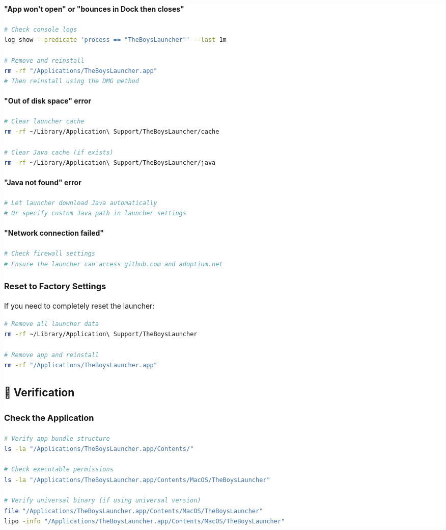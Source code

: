 #### "App won't open" or "bounces in Dock then closes"
```bash
# Check console logs
log show --predicate 'process == "TheBoysLauncher"' --last 1m

# Remove and reinstall
rm -rf "/Applications/TheBoysLauncher.app"
# Then reinstall using the DMG method
```

#### "Out of disk space" error
```bash
# Clear launcher cache
rm -rf ~/Library/Application\ Support/TheBoysLauncher/cache

# Clear Java cache (if exists)
rm -rf ~/Library/Application\ Support/TheBoysLauncher/java
```

#### "Java not found" error
```bash
# Let launcher download Java automatically
# Or specify custom Java path in launcher settings
```

#### "Network connection failed"
```bash
# Check firewall settings
# Ensure the launcher can access github.com and adoptium.net
```

### Reset to Factory Settings

If you need to completely reset the launcher:

```bash
# Remove all launcher data
rm -rf ~/Library/Application\ Support/TheBoysLauncher

# Remove app and reinstall
rm -rf "/Applications/TheBoysLauncher.app"
```

## 🧪 Verification

### Check the Application
```bash
# Verify app bundle structure
ls -la "/Applications/TheBoysLauncher.app/Contents/"

# Check executable permissions
ls -la "/Applications/TheBoysLauncher.app/Contents/MacOS/TheBoysLauncher"

# Verify universal binary (if using universal version)
file "/Applications/TheBoysLauncher.app/Contents/MacOS/TheBoysLauncher"
lipo -info "/Applications/TheBoysLauncher.app/Contents/MacOS/TheBoysLauncher"
```
